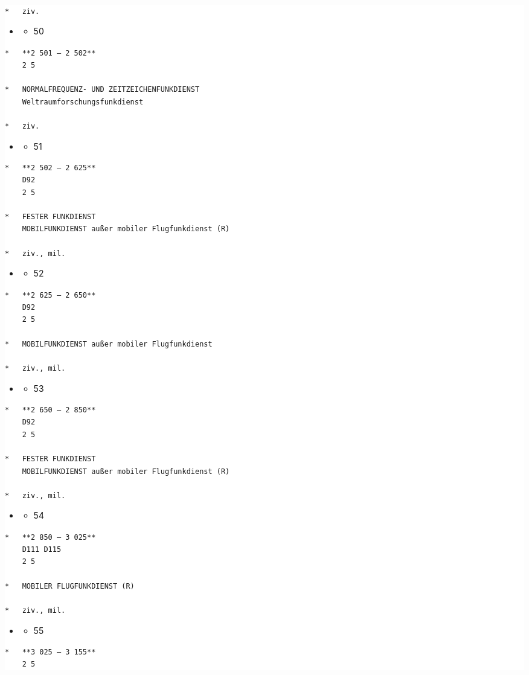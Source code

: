    *   ziv.


*    *   50

    *   **2 501 – 2 502**
        2 5

    *   NORMALFREQUENZ- UND ZEITZEICHENFUNKDIENST
        Weltraumforschungsfunkdienst

    *   ziv.


*    *   51

    *   **2 502 – 2 625**
        D92
        2 5

    *   FESTER FUNKDIENST
        MOBILFUNKDIENST außer mobiler Flugfunkdienst (R)

    *   ziv., mil.


*    *   52

    *   **2 625 – 2 650**
        D92
        2 5

    *   MOBILFUNKDIENST außer mobiler Flugfunkdienst

    *   ziv., mil.


*    *   53

    *   **2 650 – 2 850**
        D92
        2 5

    *   FESTER FUNKDIENST
        MOBILFUNKDIENST außer mobiler Flugfunkdienst (R)

    *   ziv., mil.


*    *   54

    *   **2 850 – 3 025**
        D111 D115
        2 5

    *   MOBILER FLUGFUNKDIENST (R)

    *   ziv., mil.


*    *   55

    *   **3 025 – 3 155**
        2 5
